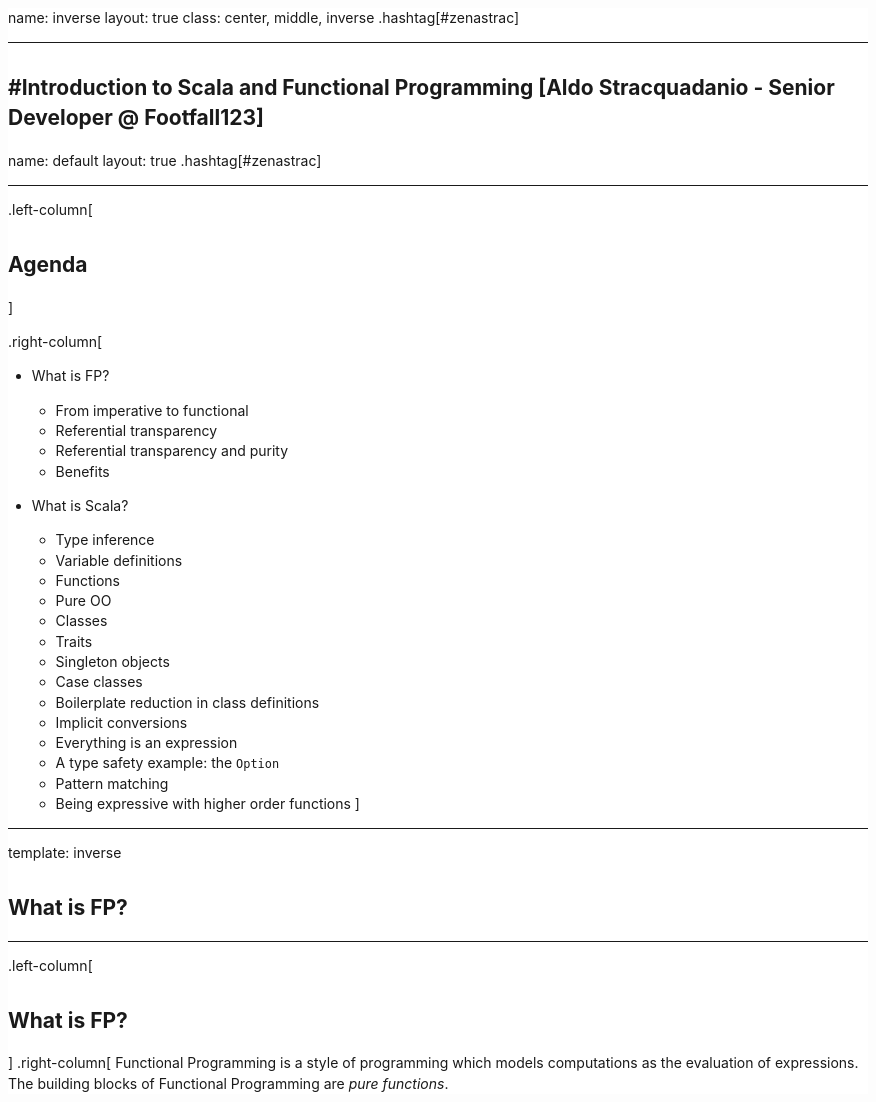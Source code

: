 name: inverse
layout: true
class: center, middle, inverse
.hashtag[#zenastrac]

---
#Introduction to Scala and Functional Programming
[Aldo Stracquadanio - Senior Developer @ Footfall123]
---
name: default
layout: true
.hashtag[#zenastrac]

---
.left-column[
  ## Agenda
]

.right-column[

- What is FP?

  - From imperative to functional
  - Referential transparency
  - Referential transparency and purity
  - Benefits

- What is Scala?

  - Type inference
  - Variable definitions
  - Functions
  - Pure OO
  - Classes
  - Traits
  - Singleton objects
  - Case classes
  - Boilerplate reduction in class definitions
  - Implicit conversions
  - Everything is an expression
  - A type safety example: the `Option`
  - Pattern matching
  - Being expressive with higher order functions
]
---
template: inverse

## What is FP?
---
.left-column[
  ## What is FP?
]
.right-column[
Functional Programming is a style of programming which models computations as
the evaluation of expressions. The building blocks of Functional Programming are
*pure functions*.
